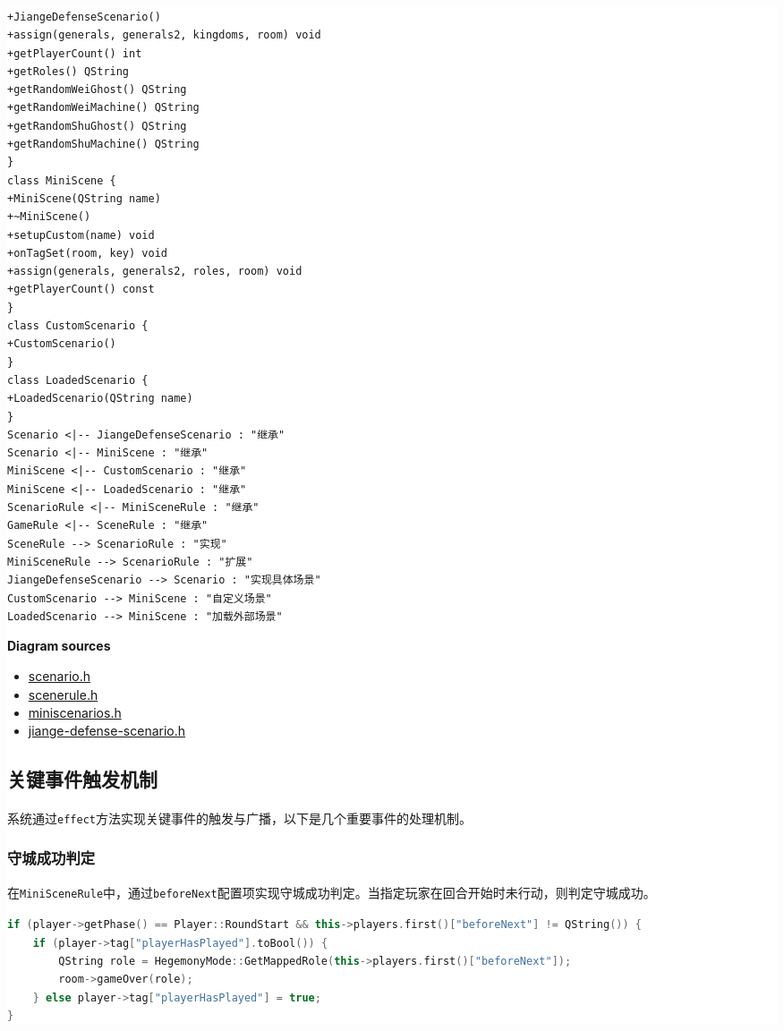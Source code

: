 ```mermaid
+JiangeDefenseScenario()
+assign(generals, generals2, kingdoms, room) void
+getPlayerCount() int
+getRoles() QString
+getRandomWeiGhost() QString
+getRandomWeiMachine() QString
+getRandomShuGhost() QString
+getRandomShuMachine() QString
}
class MiniScene {
+MiniScene(QString name)
+~MiniScene()
+setupCustom(name) void
+onTagSet(room, key) void
+assign(generals, generals2, roles, room) void
+getPlayerCount() const
}
class CustomScenario {
+CustomScenario()
}
class LoadedScenario {
+LoadedScenario(QString name)
}
Scenario <|-- JiangeDefenseScenario : "继承"
Scenario <|-- MiniScene : "继承"
MiniScene <|-- CustomScenario : "继承"
MiniScene <|-- LoadedScenario : "继承"
ScenarioRule <|-- MiniSceneRule : "继承"
GameRule <|-- SceneRule : "继承"
SceneRule --> ScenarioRule : "实现"
MiniSceneRule --> ScenarioRule : "扩展"
JiangeDefenseScenario --> Scenario : "实现具体场景"
CustomScenario --> MiniScene : "自定义场景"
LoadedScenario --> MiniScene : "加载外部场景"
```

**Diagram sources**
- [scenario.h](file://src/scenario/scenario.h#L1-L60)
- [scenerule.h](file://src/scenario/scenerule.h#L1-L35)
- [miniscenarios.h](file://src/scenario/miniscenarios.h#L1-L101)
- [jiange-defense-scenario.h](file://src/scenario/jiange-defense-scenario.h#L1-L24)

## 关键事件触发机制
系统通过`effect`方法实现关键事件的触发与广播，以下是几个重要事件的处理机制。

### 守城成功判定
在`MiniSceneRule`中，通过`beforeNext`配置项实现守城成功判定。当指定玩家在回合开始时未行动，则判定守城成功。

```cpp
if (player->getPhase() == Player::RoundStart && this->players.first()["beforeNext"] != QString()) {
    if (player->tag["playerHasPlayed"].toBool()) {
        QString role = HegemonyMode::GetMappedRole(this->players.first()["beforeNext"]);
        room->gameOver(role);
    } else player->tag["playerHasPlayed"] = true;
}
```
